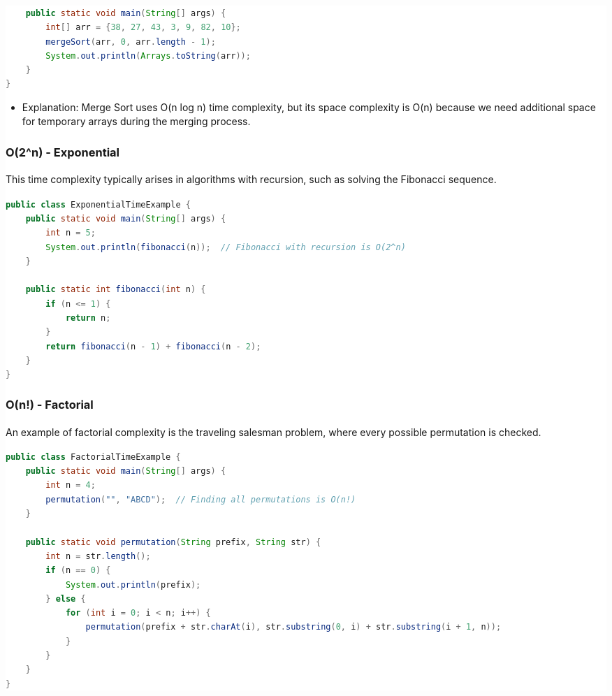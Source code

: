```java
    public static void main(String[] args) {
        int[] arr = {38, 27, 43, 3, 9, 82, 10};
        mergeSort(arr, 0, arr.length - 1);
        System.out.println(Arrays.toString(arr));
    }
}
```

- Explanation: Merge Sort uses O(n log n) time complexity, but its space complexity is O(n) because we need additional space for temporary arrays during the merging process.

### O(2^n) - Exponential

This time complexity typically arises in algorithms with recursion, such as solving the Fibonacci sequence.

```java
public class ExponentialTimeExample {
    public static void main(String[] args) {
        int n = 5;
        System.out.println(fibonacci(n));  // Fibonacci with recursion is O(2^n)
    }

    public static int fibonacci(int n) {
        if (n <= 1) {
            return n;
        }
        return fibonacci(n - 1) + fibonacci(n - 2);
    }
}
```

### O(n!) - Factorial

An example of factorial complexity is the traveling salesman problem, where every possible permutation is checked.

```java
public class FactorialTimeExample {
    public static void main(String[] args) {
        int n = 4;
        permutation("", "ABCD");  // Finding all permutations is O(n!)
    }

    public static void permutation(String prefix, String str) {
        int n = str.length();
        if (n == 0) {
            System.out.println(prefix);
        } else {
            for (int i = 0; i < n; i++) {
                permutation(prefix + str.charAt(i), str.substring(0, i) + str.substring(i + 1, n));
            }
        }
    }
}
```

